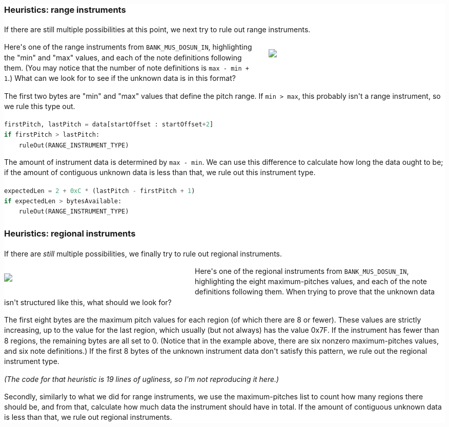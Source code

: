 ### Heuristics: range instruments

If there are still multiple possibilities at this point, we next try to rule out range instruments.

<img src="/blog/assets/001-sbnk-instruments/range-ex.png" style="width: 40%; float: right; padding: 1em 0em 1em 2em" />

Here's one of the range instruments from `BANK_MUS_DOSUN_IN`, highlighting the "min" and "max" values, and each of the note definitions following them. (You may notice that the number of note definitions is `max - min + 1`.) What can we look for to see if the unknown data is in this format?

<div style="clear:right" />

The first two bytes are "min" and "max" values that define the pitch range. If `min > max`, this probably isn't a range instrument, so we rule this type out.

```python
firstPitch, lastPitch = data[startOffset : startOffset+2]
if firstPitch > lastPitch:
    ruleOut(RANGE_INSTRUMENT_TYPE)
```

The amount of instrument data is determined by `max - min`. We can use this difference to calculate how long the data ought to be; if the amount of contiguous unknown data is less than that, we rule out this instrument type.

```python
expectedLen = 2 + 0xC * (lastPitch - firstPitch + 1)
if expectedLen > bytesAvailable:
    ruleOut(RANGE_INSTRUMENT_TYPE)
```

### Heuristics: regional instruments

If there are *still* multiple possibilities, we finally try to rule out regional instruments.

<img src="/blog/assets/001-sbnk-instruments/regional-ex.png" style="width: 40%; float: left; padding: 1em 2em 1em 0em" />

Here's one of the regional instruments from `BANK_MUS_DOSUN_IN`, highlighting the eight maximum-pitches values, and each of the note definitions following them. When trying to prove that the unknown data isn't structured like this, what should we look for?

<div style="clear:left" />

The first eight bytes are the maximum pitch values for each region (of which there are 8 or fewer). These values are strictly increasing, up to the value for the last region, which usually (but not always) has the value 0x7F. If the instrument has fewer than 8 regions, the remaining bytes are all set to 0. (Notice that in the example above, there are six nonzero maximum-pitches values, and six note definitions.) If the first 8 bytes of the unknown instrument data don't satisfy this pattern, we rule out the regional instrument type.

*(The code for that heuristic is 19 lines of ugliness, so I'm not reproducing it here.)*

Secondly, similarly to what we did for range instruments, we use the maximum-pitches list to count how many regions there should be, and from that, calculate how much data the instrument should have in total. If the amount of contiguous unknown data is less than that, we rule out regional instruments.

